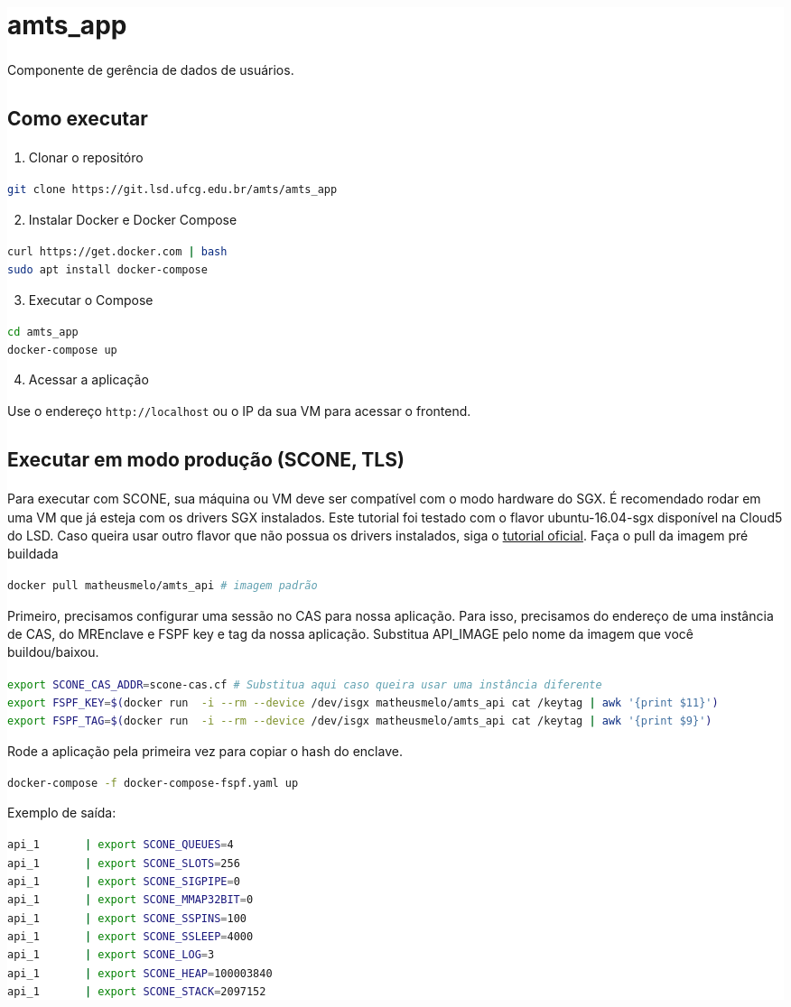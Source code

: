 # amts_app

Componente de gerência de dados de usuários.

## Como executar

1. Clonar o repositóro

```bash
git clone https://git.lsd.ufcg.edu.br/amts/amts_app
```

2. Instalar Docker e Docker Compose
```bash
curl https://get.docker.com | bash
sudo apt install docker-compose
```

3. Executar o Compose

```bash
cd amts_app
docker-compose up
```

4. Acessar a aplicação

Use o endereço `http://localhost` ou o IP da sua VM para acessar o frontend.


## Executar em modo produção (SCONE, TLS)

Para executar com SCONE, sua máquina ou VM deve ser compatível com o modo hardware do SGX.
É recomendado rodar em uma VM que já esteja com os drivers SGX instalados.
Este tutorial foi testado com o flavor ubuntu-16.04-sgx disponível na Cloud5 do LSD.
Caso queira usar outro flavor que não possua os drivers instalados, siga o [tutorial oficial](https://github.com/intel/linux-sgx-driver).
Faça o pull da imagem pré buildada
```bash
docker pull matheusmelo/amts_api # imagem padrão
```

Primeiro, precisamos configurar uma sessão no CAS para nossa aplicação.
Para isso, precisamos do endereço de uma instância de CAS, do MREnclave e FSPF key e tag da nossa aplicação.
Substitua API_IMAGE pelo nome da imagem que você buildou/baixou.
```bash
export SCONE_CAS_ADDR=scone-cas.cf # Substitua aqui caso queira usar uma instância diferente
export FSPF_KEY=$(docker run  -i --rm --device /dev/isgx matheusmelo/amts_api cat /keytag | awk '{print $11}')
export FSPF_TAG=$(docker run  -i --rm --device /dev/isgx matheusmelo/amts_api cat /keytag | awk '{print $9}')
```
Rode a aplicação pela primeira vez para copiar o hash do enclave.

```bash
docker-compose -f docker-compose-fspf.yaml up
```
Exemplo de saída:
```bash
api_1       | export SCONE_QUEUES=4
api_1       | export SCONE_SLOTS=256
api_1       | export SCONE_SIGPIPE=0
api_1       | export SCONE_MMAP32BIT=0
api_1       | export SCONE_SSPINS=100
api_1       | export SCONE_SSLEEP=4000
api_1       | export SCONE_LOG=3
api_1       | export SCONE_HEAP=100003840
api_1       | export SCONE_STACK=2097152
```